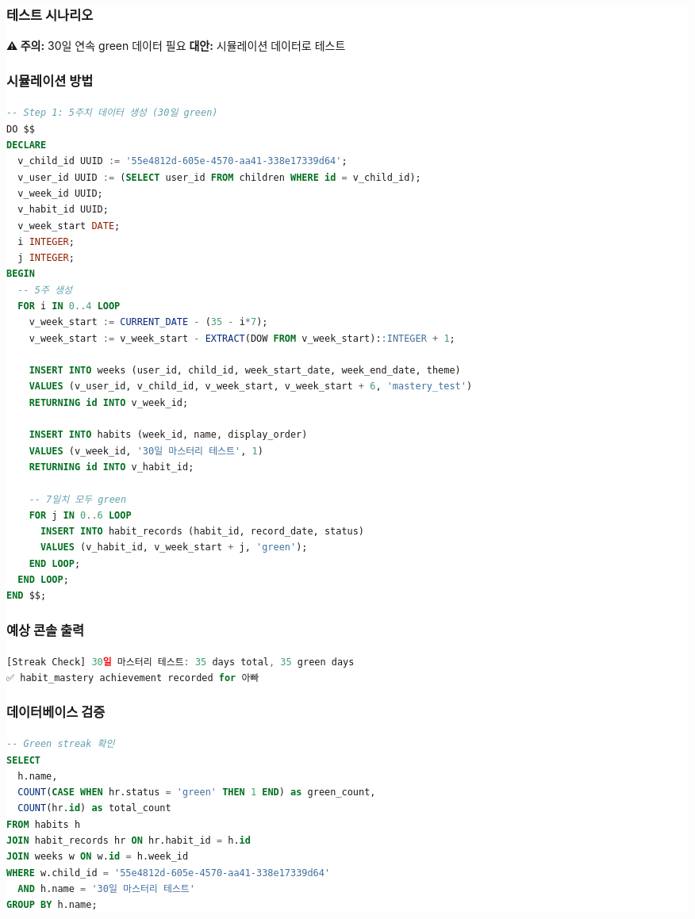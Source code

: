 ### 테스트 시나리오

**⚠️ 주의:** 30일 연속 green 데이터 필요
**대안:** 시뮬레이션 데이터로 테스트

### 시뮬레이션 방법

```sql
-- Step 1: 5주치 데이터 생성 (30일 green)
DO $$
DECLARE
  v_child_id UUID := '55e4812d-605e-4570-aa41-338e17339d64';
  v_user_id UUID := (SELECT user_id FROM children WHERE id = v_child_id);
  v_week_id UUID;
  v_habit_id UUID;
  v_week_start DATE;
  i INTEGER;
  j INTEGER;
BEGIN
  -- 5주 생성
  FOR i IN 0..4 LOOP
    v_week_start := CURRENT_DATE - (35 - i*7);
    v_week_start := v_week_start - EXTRACT(DOW FROM v_week_start)::INTEGER + 1;

    INSERT INTO weeks (user_id, child_id, week_start_date, week_end_date, theme)
    VALUES (v_user_id, v_child_id, v_week_start, v_week_start + 6, 'mastery_test')
    RETURNING id INTO v_week_id;

    INSERT INTO habits (week_id, name, display_order)
    VALUES (v_week_id, '30일 마스터리 테스트', 1)
    RETURNING id INTO v_habit_id;

    -- 7일치 모두 green
    FOR j IN 0..6 LOOP
      INSERT INTO habit_records (habit_id, record_date, status)
      VALUES (v_habit_id, v_week_start + j, 'green');
    END LOOP;
  END LOOP;
END $$;
```

### 예상 콘솔 출력
```javascript
[Streak Check] 30일 마스터리 테스트: 35 days total, 35 green days
✅ habit_mastery achievement recorded for 아빠
```

### 데이터베이스 검증

```sql
-- Green streak 확인
SELECT
  h.name,
  COUNT(CASE WHEN hr.status = 'green' THEN 1 END) as green_count,
  COUNT(hr.id) as total_count
FROM habits h
JOIN habit_records hr ON hr.habit_id = h.id
JOIN weeks w ON w.id = h.week_id
WHERE w.child_id = '55e4812d-605e-4570-aa41-338e17339d64'
  AND h.name = '30일 마스터리 테스트'
GROUP BY h.name;
```
